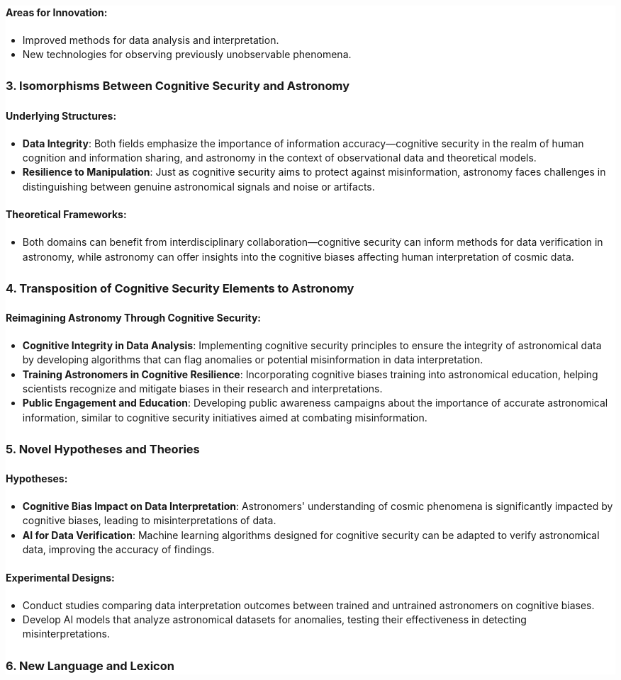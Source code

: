 #### Areas for Innovation:
- Improved methods for data analysis and interpretation.
- New technologies for observing previously unobservable phenomena.

### 3. Isomorphisms Between Cognitive Security and Astronomy

#### Underlying Structures:
- **Data Integrity**: Both fields emphasize the importance of information accuracy—cognitive security in the realm of human cognition and information sharing, and astronomy in the context of observational data and theoretical models.
- **Resilience to Manipulation**: Just as cognitive security aims to protect against misinformation, astronomy faces challenges in distinguishing between genuine astronomical signals and noise or artifacts.

#### Theoretical Frameworks:
- Both domains can benefit from interdisciplinary collaboration—cognitive security can inform methods for data verification in astronomy, while astronomy can offer insights into the cognitive biases affecting human interpretation of cosmic data.

### 4. Transposition of Cognitive Security Elements to Astronomy

#### Reimagining Astronomy Through Cognitive Security:
- **Cognitive Integrity in Data Analysis**: Implementing cognitive security principles to ensure the integrity of astronomical data by developing algorithms that can flag anomalies or potential misinformation in data interpretation.
- **Training Astronomers in Cognitive Resilience**: Incorporating cognitive biases training into astronomical education, helping scientists recognize and mitigate biases in their research and interpretations.
- **Public Engagement and Education**: Developing public awareness campaigns about the importance of accurate astronomical information, similar to cognitive security initiatives aimed at combating misinformation.

### 5. Novel Hypotheses and Theories

#### Hypotheses:
- **Cognitive Bias Impact on Data Interpretation**: Astronomers' understanding of cosmic phenomena is significantly impacted by cognitive biases, leading to misinterpretations of data.
- **AI for Data Verification**: Machine learning algorithms designed for cognitive security can be adapted to verify astronomical data, improving the accuracy of findings.

#### Experimental Designs:
- Conduct studies comparing data interpretation outcomes between trained and untrained astronomers on cognitive biases.
- Develop AI models that analyze astronomical datasets for anomalies, testing their effectiveness in detecting misinterpretations.

### 6. New Language and Lexicon
